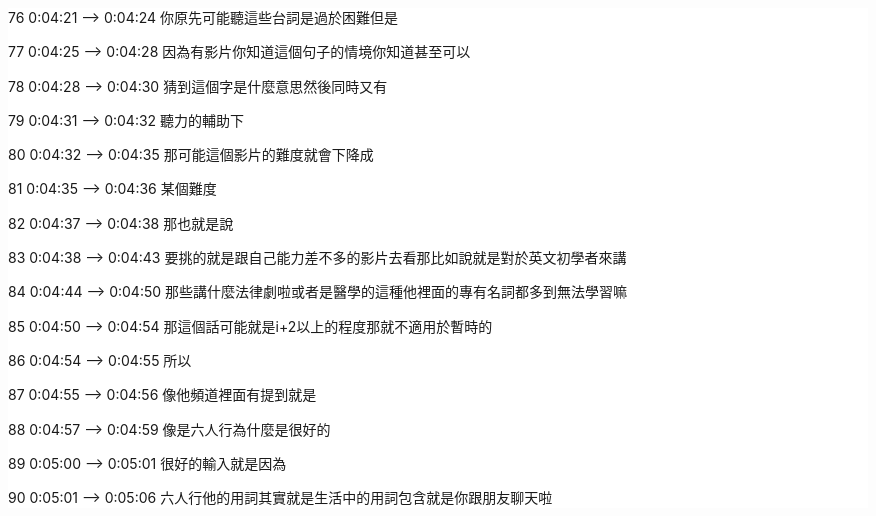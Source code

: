 76
0:04:21 --> 0:04:24
你原先可能聽這些台詞是過於困難但是

77
0:04:25 --> 0:04:28
因為有影片你知道這個句子的情境你知道甚至可以

78
0:04:28 --> 0:04:30
猜到這個字是什麼意思然後同時又有

79
0:04:31 --> 0:04:32
聽力的輔助下

80
0:04:32 --> 0:04:35
那可能這個影片的難度就會下降成

81
0:04:35 --> 0:04:36
某個難度

82
0:04:37 --> 0:04:38
那也就是說

83
0:04:38 --> 0:04:43
要挑的就是跟自己能力差不多的影片去看那比如說就是對於英文初學者來講

84
0:04:44 --> 0:04:50
那些講什麼法律劇啦或者是醫學的這種他裡面的專有名詞都多到無法學習嘛

85
0:04:50 --> 0:04:54
那這個話可能就是i+2以上的程度那就不適用於暫時的

86
0:04:54 --> 0:04:55
所以

87
0:04:55 --> 0:04:56
像他頻道裡面有提到就是

88
0:04:57 --> 0:04:59
像是六人行為什麼是很好的

89
0:05:00 --> 0:05:01
很好的輸入就是因為

90
0:05:01 --> 0:05:06
六人行他的用詞其實就是生活中的用詞包含就是你跟朋友聊天啦
